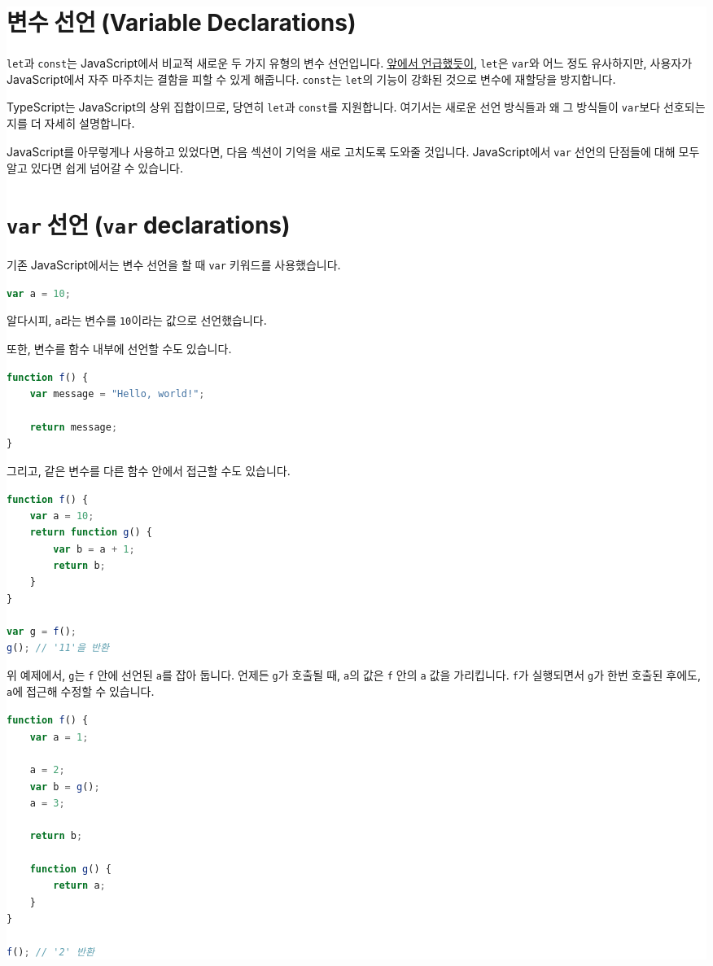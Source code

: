 # 변수 선언 (Variable Declarations)

`let`과 `const`는 JavaScript에서 비교적 새로운 두 가지 유형의 변수 선언입니다.
[앞에서 언급했듯이](./basic-types.md#let에-관하여), `let`은 `var`와 어느 정도 유사하지만, 사용자가 JavaScript에서 자주 마주치는 결함을 피할 수 있게 해줍니다.
`const`는 `let`의 기능이 강화된 것으로 변수에 재할당을 방지합니다.

TypeScript는 JavaScript의 상위 집합이므로, 당연히 `let`과 `const`를 지원합니다.
여기서는 새로운 선언 방식들과 왜 그 방식들이 `var`보다 선호되는지를 더 자세히 설명합니다.

JavaScript를 아무렇게나 사용하고 있었다면, 다음 섹션이 기억을 새로 고치도록 도와줄 것입니다.
JavaScript에서 `var` 선언의 단점들에 대해 모두 알고 있다면 쉽게 넘어갈 수 있습니다.

# `var` 선언 (`var` declarations)

기존 JavaScript에서는 변수 선언을 할 때 `var` 키워드를 사용했습니다.

```ts
var a = 10;
```

알다시피, `a`라는 변수를 `10`이라는 값으로 선언했습니다.

또한, 변수를 함수 내부에 선언할 수도 있습니다.

```ts
function f() {
    var message = "Hello, world!";

    return message;
}
```

그리고, 같은 변수를 다른 함수 안에서 접근할 수도 있습니다.

```ts
function f() {
    var a = 10;
    return function g() {
        var b = a + 1;
        return b;
    }
}

var g = f();
g(); // '11'을 반환
```

위 예제에서, `g`는 `f` 안에 선언된 `a`를 잡아 둡니다.
언제든 `g`가 호출될 때, `a`의 값은 `f` 안의 `a` 값을 가리킵니다.
`f`가 실행되면서 `g`가 한번 호출된 후에도, `a`에 접근해 수정할 수 있습니다.

```ts
function f() {
    var a = 1;

    a = 2;
    var b = g();
    a = 3;

    return b;

    function g() {
        return a;
    }
}

f(); // '2' 반환
```
